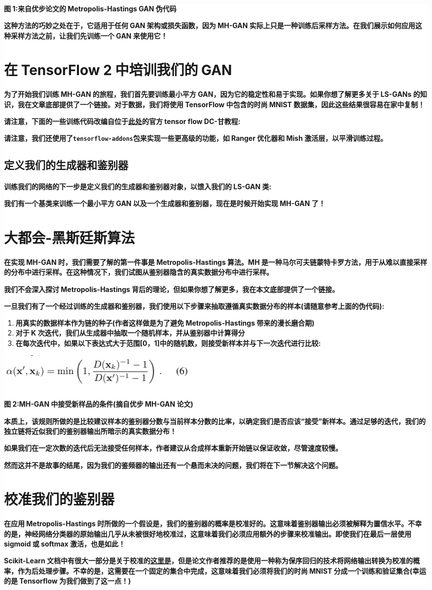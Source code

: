**图 1:来自优步论文的 Metropolis-Hastings GAN 伪代码**

**这种方法的巧妙之处在于，它适用于任何 GAN 架构或损失函数，因为 MH-GAN 实际上只是一种训练后采样方法。在我们展示如何应用这种采样方法之前，让我们先训练一个 GAN 来使用它！**

# **在 TensorFlow 2 中培训我们的 GAN**

**为了开始我们训练 MH-GAN 的旅程，我们首先要训练最小平方 GAN，因为它的稳定性和易于实现。如果你想了解更多关于 LS-GANs 的知识，我在文章底部提供了一个链接。对于数据，我们将使用 TensorFlow 中包含的时尚 MNIST 数据集，因此这些结果很容易在家中复制！**

**请注意，下面的一些训练代码改编自位于[此处](https://www.tensorflow.org/tutorials/generative/dcgan)的官方 tensor flow DC-甘教程:**

**请注意，我们还使用了`tensorflow-addons`包来实现一些更高级的功能，如 Ranger 优化器和 Mish 激活层，以平滑训练过程。**

## **定义我们的生成器和鉴别器**

**训练我们的网络的下一步是定义我们的生成器和鉴别器对象，以馈入我们的 LS-GAN 类:**

**我们有一个基类来训练一个最小平方 GAN 以及一个生成器和鉴别器，现在是时候开始实现 MH-GAN 了！**

# **大都会-黑斯廷斯算法**

**在实现 MH-GAN 时，我们需要了解的第一件事是 Metropolis-Hastings 算法。MH 是一种马尔可夫链蒙特卡罗方法，用于从难以直接采样的分布中进行采样。在这种情况下，我们试图从鉴别器隐含的真实数据分布中进行采样。**

**我们不会深入探讨 Metropolis-Hastings 背后的理论，但如果你想了解更多，我在本文底部提供了一个链接。**

**一旦我们有了一个经过训练的生成器和鉴别器，我们使用以下步骤来抽取遵循真实数据分布的样本(请随意参考上面的伪代码):**

1.  **用真实的数据样本作为链的种子(作者这样做是为了避免 Metropolis-Hastings 带来的漫长磨合期)**
2.  **对于 K 次迭代，我们从生成器中抽取一个随机样本，并从鉴别器中计算得分**
3.  **在每次迭代中，如果以下表达式大于范围[0，1]中的随机数，则接受新样本并与下一次迭代进行比较:**

**![](img/d084be66654b11844428297a56603e46.png)**

**图 2:MH-GAN 中接受新样品的条件(摘自优步 MH-GAN 论文)**

**本质上，该规则所做的是比较建议样本的鉴别器分数与当前样本分数的比率，以确定我们是否应该“接受”新样本。通过足够的迭代，我们的独立链将近似我们的鉴别器输出所暗示的真实数据分布！**

**如果我们在一定次数的迭代后无法接受任何样本，作者建议从合成样本重新开始链以保证收敛，尽管速度较慢。**

****然而这并不是故事的结尾**，因为我们的鉴频器的输出还有一个悬而未决的问题，我们将在下一节解决这个问题。**

# **校准我们的鉴别器**

**在应用 Metropolis-Hastings 时所做的一个假设是，我们的鉴别器的概率是校准好的。这意味着鉴别器输出必须被解释为置信水平。不幸的是，神经网络分类器的原始输出几乎从未被很好地校准过，这意味着我们必须应用额外的步骤来校准输出。**即使我们在最后一层使用 sigmoid 或 softmax 激活，也是如此！****

**Scikit-Learn 文档中有很大一部分是关于校准的[这里是](https://scikit-learn.org/stable/modules/calibration.html)，但是论文作者推荐的是使用一种称为保序回归的技术将网络输出转换为校准的概率，作为后处理步骤。不幸的是，这需要在一个固定的集合中完成，这意味着我们必须将我们的时尚 MNIST 分成一个训练和验证集合(幸运的是 Tensorflow 为我们做到了这一点！)**
